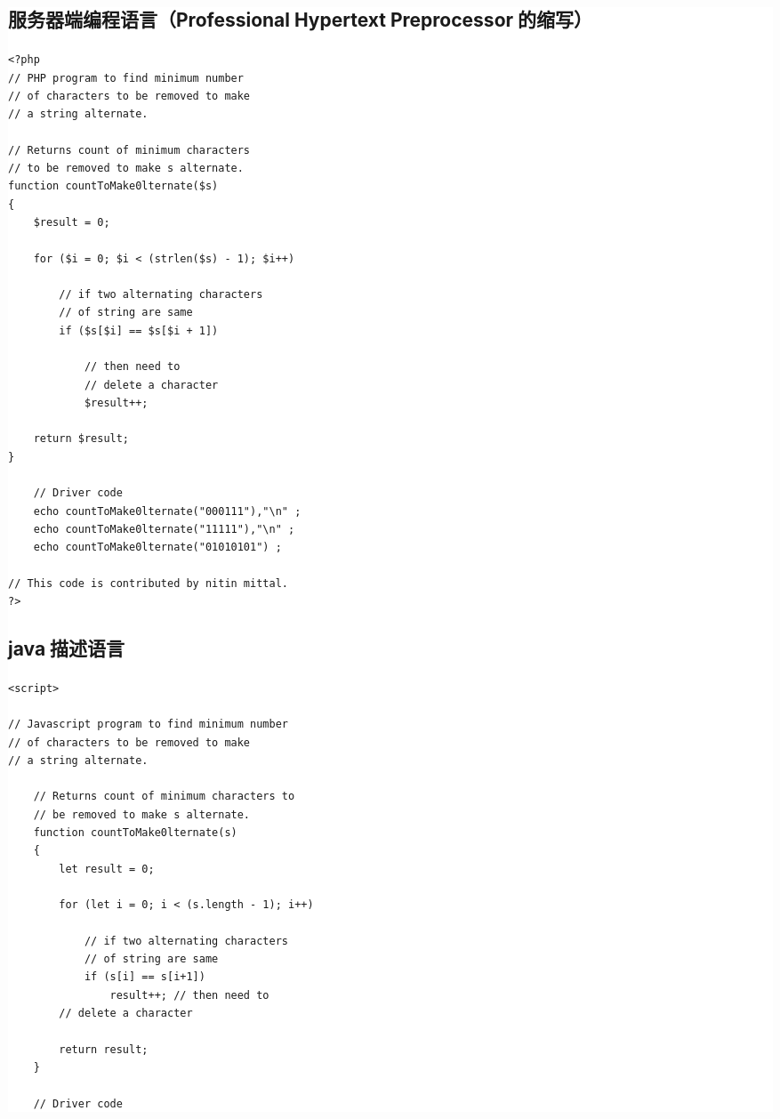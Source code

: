 ## 服务器端编程语言（Professional Hypertext Preprocessor 的缩写）

```
<?php
// PHP program to find minimum number
// of characters to be removed to make
// a string alternate.

// Returns count of minimum characters
// to be removed to make s alternate.
function countToMake0lternate($s)
{
    $result = 0;

    for ($i = 0; $i < (strlen($s) - 1); $i++)

        // if two alternating characters
        // of string are same
        if ($s[$i] == $s[$i + 1])

            // then need to
            // delete a character
            $result++;

    return $result;
}

    // Driver code
    echo countToMake0lternate("000111"),"\n" ;
    echo countToMake0lternate("11111"),"\n" ;
    echo countToMake0lternate("01010101") ;

// This code is contributed by nitin mittal.
?>
```

## java 描述语言

```
<script>

// Javascript program to find minimum number
// of characters to be removed to make
// a string alternate.

    // Returns count of minimum characters to
    // be removed to make s alternate.
    function countToMake0lternate(s)
    {
        let result = 0;

        for (let i = 0; i < (s.length - 1); i++)

            // if two alternating characters
            // of string are same
            if (s[i] == s[i+1])
                result++; // then need to
        // delete a character

        return result;
    }

    // Driver code
```